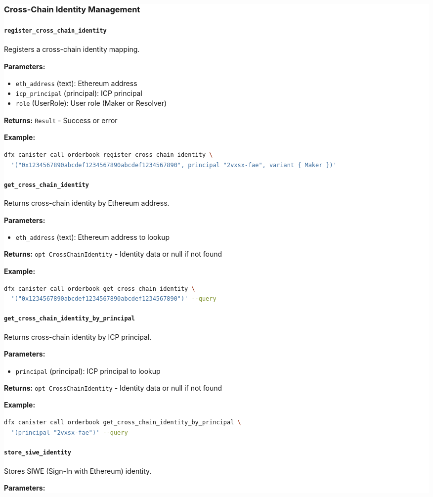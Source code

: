 ### Cross-Chain Identity Management

#### `register_cross_chain_identity`

Registers a cross-chain identity mapping.

**Parameters:**

- `eth_address` (text): Ethereum address
- `icp_principal` (principal): ICP principal
- `role` (UserRole): User role (Maker or Resolver)

**Returns:** `Result` - Success or error

**Example:**

```bash
dfx canister call orderbook register_cross_chain_identity \
  '("0x1234567890abcdef1234567890abcdef1234567890", principal "2vxsx-fae", variant { Maker })'
```

#### `get_cross_chain_identity`

Returns cross-chain identity by Ethereum address.

**Parameters:**

- `eth_address` (text): Ethereum address to lookup

**Returns:** `opt CrossChainIdentity` - Identity data or null if not found

**Example:**

```bash
dfx canister call orderbook get_cross_chain_identity \
  '("0x1234567890abcdef1234567890abcdef1234567890")' --query
```

#### `get_cross_chain_identity_by_principal`

Returns cross-chain identity by ICP principal.

**Parameters:**

- `principal` (principal): ICP principal to lookup

**Returns:** `opt CrossChainIdentity` - Identity data or null if not found

**Example:**

```bash
dfx canister call orderbook get_cross_chain_identity_by_principal \
  '(principal "2vxsx-fae")' --query
```

#### `store_siwe_identity`

Stores SIWE (Sign-In with Ethereum) identity.

**Parameters:**
